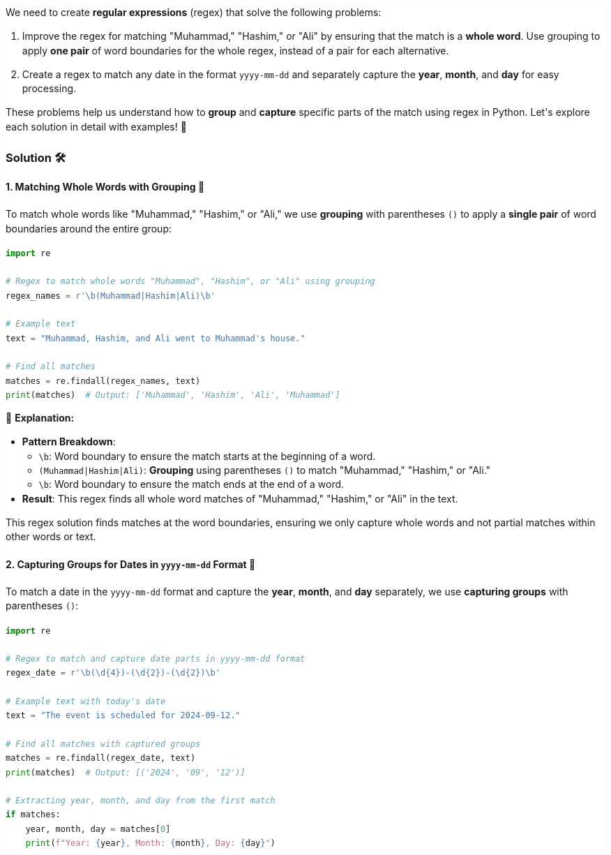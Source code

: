 We need to create **regular expressions** (regex) that solve the following problems:

1. Improve the regex for matching "Muhammad," "Hashim," or "Ali" by ensuring that the match is a **whole word**. Use grouping to apply **one pair** of word boundaries for the whole regex, instead of a pair for each alternative.
   
2. Create a regex to match any date in the format `yyyy-mm-dd` and separately capture the **year**, **month**, and **day** for easy processing.

These problems help us understand how to **group** and **capture** specific parts of the match using regex in Python. Let's explore each solution in detail with examples! 🚀

### Solution 🛠️

#### 1. Matching Whole Words with Grouping 📝

To match whole words like "Muhammad," "Hashim," or "Ali," we use **grouping** with parentheses `()` to apply a **single pair** of word boundaries around the entire group:

```python
import re

# Regex to match whole words "Muhammad", "Hashim", or "Ali" using grouping
regex_names = r'\b(Muhammad|Hashim|Ali)\b'

# Example text
text = "Muhammad, Hashim, and Ali went to Muhammad's house."

# Find all matches
matches = re.findall(regex_names, text)
print(matches)  # Output: ['Muhammad', 'Hashim', 'Ali', 'Muhammad']
```

🧐 **Explanation:**

- **Pattern Breakdown**:
  - `\b`: Word boundary to ensure the match starts at the beginning of a word.
  - `(Muhammad|Hashim|Ali)`: **Grouping** using parentheses `()` to match "Muhammad," "Hashim," or "Ali."
  - `\b`: Word boundary to ensure the match ends at the end of a word.
- **Result**: This regex finds all whole word matches of "Muhammad," "Hashim," or "Ali" in the text.

This regex solution finds matches at the word boundaries, ensuring we only capture whole words and not partial matches within other words or text.

#### 2. Capturing Groups for Dates in `yyyy-mm-dd` Format 📅

To match a date in the `yyyy-mm-dd` format and capture the **year**, **month**, and **day** separately, we use **capturing groups** with parentheses `()`:

```python
import re

# Regex to match and capture date parts in yyyy-mm-dd format
regex_date = r'\b(\d{4})-(\d{2})-(\d{2})\b'

# Example text with today's date
text = "The event is scheduled for 2024-09-12."

# Find all matches with captured groups
matches = re.findall(regex_date, text)
print(matches)  # Output: [('2024', '09', '12')]

# Extracting year, month, and day from the first match
if matches:
    year, month, day = matches[0]
    print(f"Year: {year}, Month: {month}, Day: {day}")
```